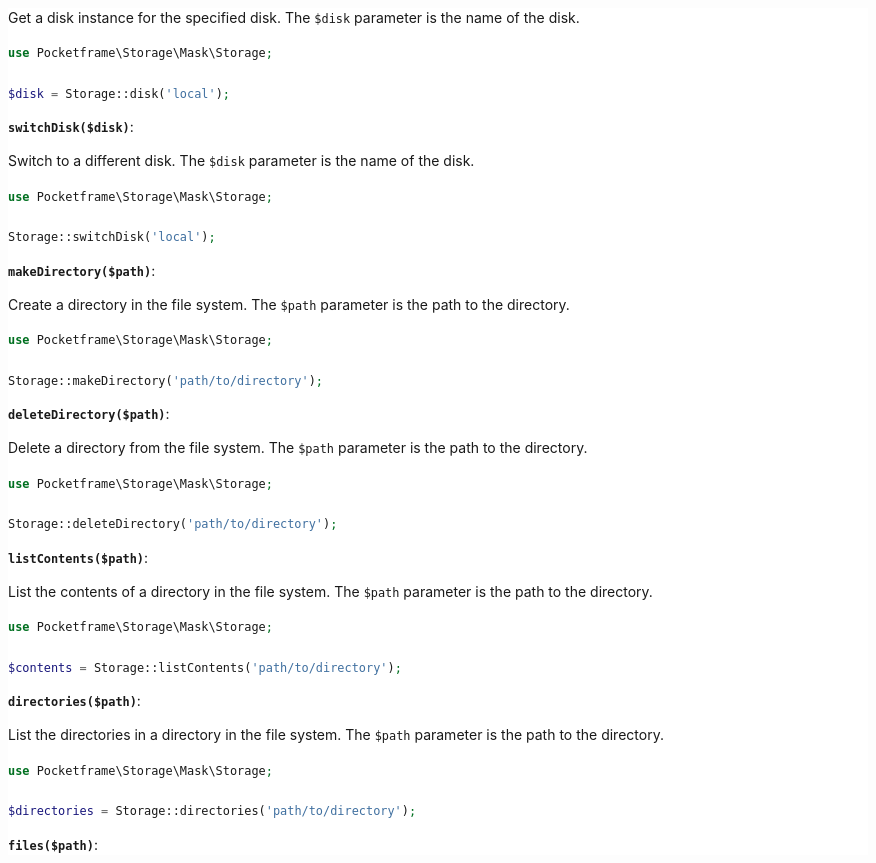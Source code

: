 Get a disk instance for the specified disk. The `$disk` parameter is the name of the disk.

```php showLineNumbers
use Pocketframe\Storage\Mask\Storage;

$disk = Storage::disk('local');
```

**`switchDisk($disk)`**:

Switch to a different disk. The `$disk` parameter is the name of the disk.

```php showLineNumbers
use Pocketframe\Storage\Mask\Storage;

Storage::switchDisk('local');
```

**`makeDirectory($path)`**:

Create a directory in the file system. The `$path` parameter is the path to the directory.

```php showLineNumbers
use Pocketframe\Storage\Mask\Storage;

Storage::makeDirectory('path/to/directory');
```

**`deleteDirectory($path)`**:

Delete a directory from the file system. The `$path` parameter is the path to the directory.

```php showLineNumbers
use Pocketframe\Storage\Mask\Storage;

Storage::deleteDirectory('path/to/directory');
```

**`listContents($path)`**:

List the contents of a directory in the file system. The `$path` parameter is the path to the directory.

```php showLineNumbers
use Pocketframe\Storage\Mask\Storage;

$contents = Storage::listContents('path/to/directory');
```

**`directories($path)`**:

List the directories in a directory in the file system. The `$path` parameter is the path to the directory.

```php showLineNumbers
use Pocketframe\Storage\Mask\Storage;

$directories = Storage::directories('path/to/directory');
```

**`files($path)`**:
